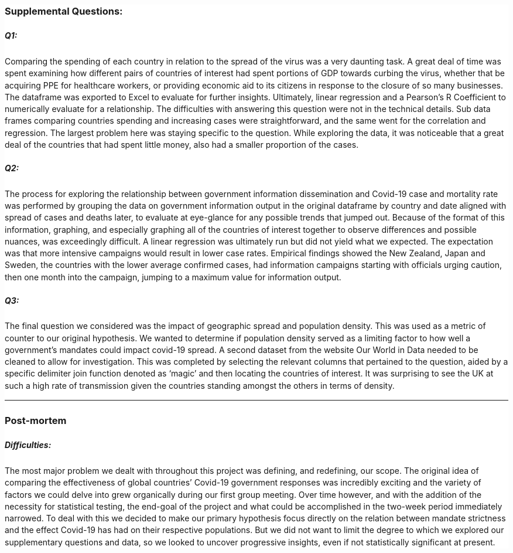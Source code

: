 ### Supplemental Questions:

##### Q1: 
Comparing the spending of each country in relation to the spread of the virus was a very daunting task.  A great deal of time was spent examining how different pairs of countries of interest had spent portions of GDP towards curbing the virus, whether that be acquiring PPE for healthcare workers, or providing economic aid to its citizens in response to the closure of so many businesses.  The dataframe was exported to Excel to evaluate for further insights. Ultimately, linear regression and a Pearson’s R Coefficient to numerically evaluate for a relationship. The difficulties with answering this question were not in the technical details. Sub data frames comparing countries spending and increasing cases were straightforward, and the same went for the correlation and regression. The largest problem here was staying specific to the question. While exploring the data, it was noticeable that a great deal of the countries that had spent little money, also had a smaller proportion of the cases.  

##### Q2: 
The process for exploring the relationship between government information dissemination and Covid-19 case and mortality rate was performed by grouping the data on government  information output in the original dataframe by country and date aligned with spread of cases and deaths later, to evaluate at eye-glance for any possible trends that jumped out.  Because of the format of this information, graphing, and especially graphing all of the countries of interest together to observe differences and possible nuances, was exceedingly difficult. A linear regression was ultimately run but did not yield what we expected. The expectation was that more intensive campaigns would result in lower case rates. Empirical findings showed the New Zealand, Japan and Sweden, the countries with the lower average confirmed cases, had information campaigns starting with officials urging caution, then one month into the campaign, jumping to a maximum value for information output. 

##### Q3:  
The final question we considered was the impact of geographic spread and population density. This was used as a metric of counter to our original hypothesis. We wanted to determine if population density served as a limiting factor to how well a government’s mandates could impact covid-19 spread.  A second dataset from the website Our World in Data needed to be cleaned to allow for investigation. This was completed by selecting the relevant columns that pertained to the question, aided by a specific delimiter join function denoted as ‘magic’ and then locating the countries of interest. It was surprising to see the UK at such a high rate of transmission given the countries standing amongst the others in terms of density.         

--------

### Post-mortem

##### Difficulties:  
The most major problem we dealt with throughout this project was defining, and redefining, our scope. The original idea of comparing the effectiveness of global countries’ Covid-19 government responses was incredibly exciting and the variety of factors we could delve into grew organically during our first group meeting. Over time however, and with the addition of the necessity for statistical testing, the end-goal of the project and what could be accomplished in the two-week period immediately narrowed.  To deal with this we decided to make our primary hypothesis focus directly on the relation between mandate strictness and the effect Covid-19 has had on their respective populations.  But we did not want to limit the degree to which we explored our supplementary questions and data, so we looked to uncover progressive insights, even if not statistically significant at present. 
	